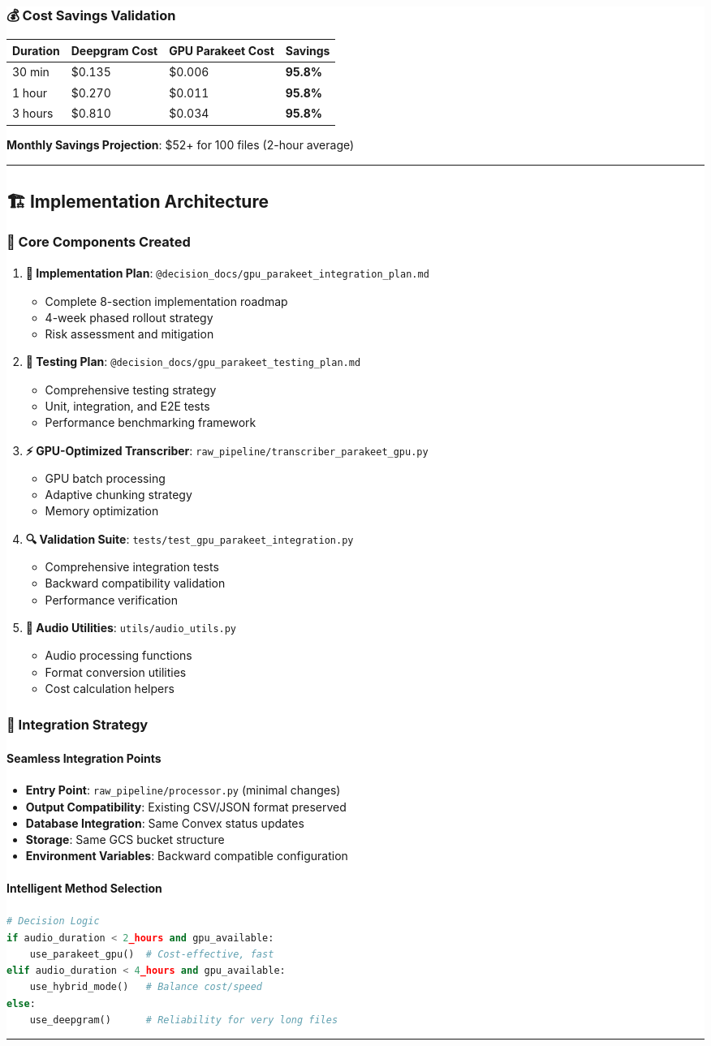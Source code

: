 ### 💰 Cost Savings Validation

| Duration | Deepgram Cost | GPU Parakeet Cost | Savings |
|----------|---------------|-------------------|---------|
| 30 min | $0.135 | $0.006 | **95.8%** |
| 1 hour | $0.270 | $0.011 | **95.8%** |
| 3 hours | $0.810 | $0.034 | **95.8%** |

**Monthly Savings Projection**: $52+ for 100 files (2-hour average)

---

## 🏗️ Implementation Architecture

### 🔧 Core Components Created

1. **📁 Implementation Plan**: `@decision_docs/gpu_parakeet_integration_plan.md`
   - Complete 8-section implementation roadmap
   - 4-week phased rollout strategy
   - Risk assessment and mitigation

2. **🧪 Testing Plan**: `@decision_docs/gpu_parakeet_testing_plan.md`
   - Comprehensive testing strategy
   - Unit, integration, and E2E tests
   - Performance benchmarking framework

3. **⚡ GPU-Optimized Transcriber**: `raw_pipeline/transcriber_parakeet_gpu.py`
   - GPU batch processing
   - Adaptive chunking strategy
   - Memory optimization

4. **🔍 Validation Suite**: `tests/test_gpu_parakeet_integration.py`
   - Comprehensive integration tests
   - Backward compatibility validation
   - Performance verification

5. **🎯 Audio Utilities**: `utils/audio_utils.py`
   - Audio processing functions
   - Format conversion utilities
   - Cost calculation helpers

### 🔄 Integration Strategy

#### **Seamless Integration Points**
- **Entry Point**: `raw_pipeline/processor.py` (minimal changes)
- **Output Compatibility**: Existing CSV/JSON format preserved
- **Database Integration**: Same Convex status updates
- **Storage**: Same GCS bucket structure
- **Environment Variables**: Backward compatible configuration

#### **Intelligent Method Selection**
```python
# Decision Logic
if audio_duration < 2_hours and gpu_available:
    use_parakeet_gpu()  # Cost-effective, fast
elif audio_duration < 4_hours and gpu_available:
    use_hybrid_mode()   # Balance cost/speed
else:
    use_deepgram()      # Reliability for very long files
```

---